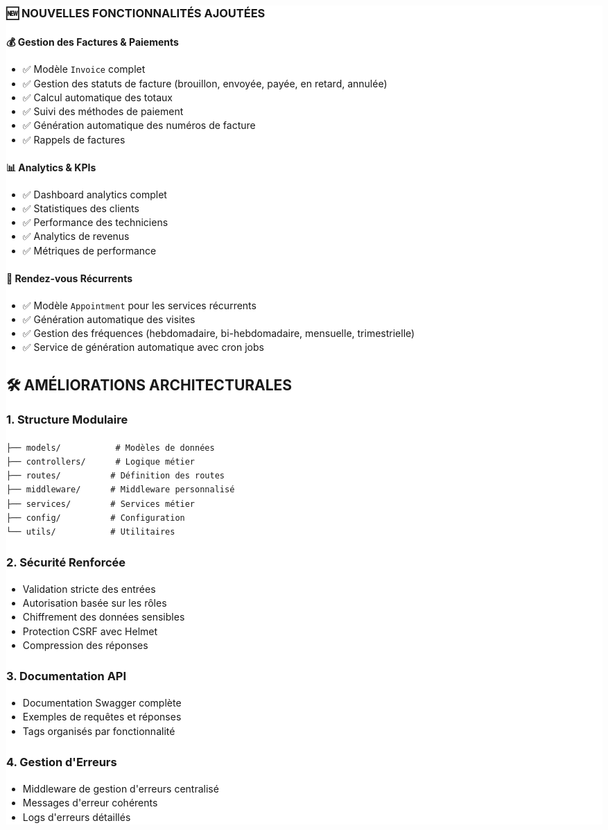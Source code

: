 ### 🆕 **NOUVELLES FONCTIONNALITÉS AJOUTÉES**

#### **💰 Gestion des Factures & Paiements**
- ✅ Modèle `Invoice` complet
- ✅ Gestion des statuts de facture (brouillon, envoyée, payée, en retard, annulée)
- ✅ Calcul automatique des totaux
- ✅ Suivi des méthodes de paiement
- ✅ Génération automatique des numéros de facture
- ✅ Rappels de factures

#### **📊 Analytics & KPIs**
- ✅ Dashboard analytics complet
- ✅ Statistiques des clients
- ✅ Performance des techniciens
- ✅ Analytics de revenus
- ✅ Métriques de performance

#### **🔄 Rendez-vous Récurrents**
- ✅ Modèle `Appointment` pour les services récurrents
- ✅ Génération automatique des visites
- ✅ Gestion des fréquences (hebdomadaire, bi-hebdomadaire, mensuelle, trimestrielle)
- ✅ Service de génération automatique avec cron jobs

## 🛠️ **AMÉLIORATIONS ARCHITECTURALES**

### **1. Structure Modulaire**
```
├── models/           # Modèles de données
├── controllers/      # Logique métier
├── routes/          # Définition des routes
├── middleware/      # Middleware personnalisé
├── services/        # Services métier
├── config/          # Configuration
└── utils/           # Utilitaires
```

### **2. Sécurité Renforcée**
- Validation stricte des entrées
- Autorisation basée sur les rôles
- Chiffrement des données sensibles
- Protection CSRF avec Helmet
- Compression des réponses

### **3. Documentation API**
- Documentation Swagger complète
- Exemples de requêtes et réponses
- Tags organisés par fonctionnalité

### **4. Gestion d'Erreurs**
- Middleware de gestion d'erreurs centralisé
- Messages d'erreur cohérents
- Logs d'erreurs détaillés
